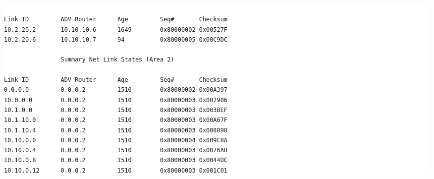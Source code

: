 ```

Link ID         ADV Router      Age         Seq#       Checksum
10.2.20.2       10.10.10.6      1649        0x80000002 0x00527F
10.2.20.6       10.10.10.7      94          0x80000005 0x00C9DC

                Summary Net Link States (Area 2)

Link ID         ADV Router      Age         Seq#       Checksum
0.0.0.0         0.0.0.2         1510        0x80000002 0x00A397
10.0.0.0        0.0.0.2         1510        0x80000003 0x002906
10.1.0.0        0.0.0.2         1510        0x80000003 0x003BEF
10.1.10.0       0.0.0.2         1510        0x80000003 0x00A67F
10.1.10.4       0.0.0.2         1510        0x80000003 0x008898
10.10.0.0       0.0.0.2         1510        0x80000004 0x009C8A
10.10.0.4       0.0.0.2         1510        0x80000003 0x0076AD
10.10.0.8       0.0.0.2         1510        0x80000003 0x0044DC
10.10.0.12      0.0.0.2         1510        0x80000003 0x001C01

```
